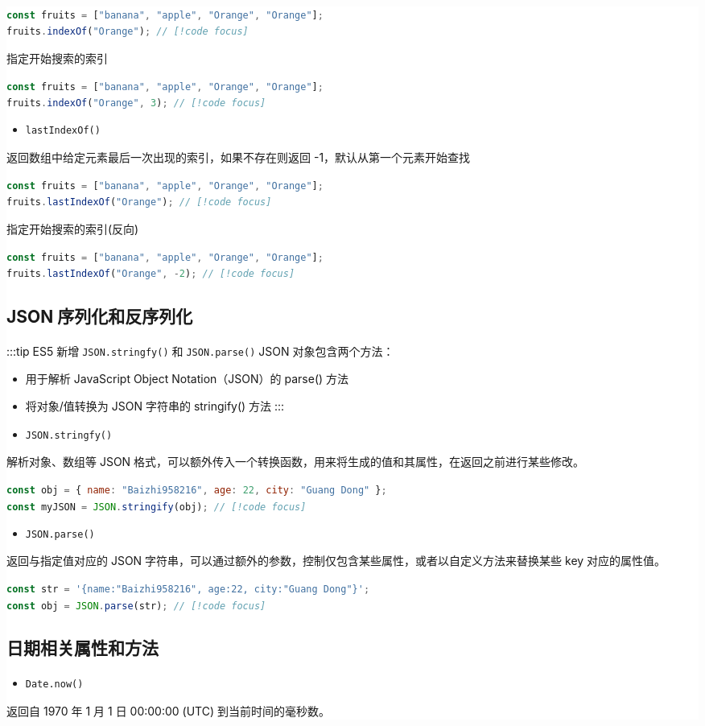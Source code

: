```js
const fruits = ["banana", "apple", "Orange", "Orange"];
fruits.indexOf("Orange"); // [!code focus]
```

指定开始搜索的索引

```js
const fruits = ["banana", "apple", "Orange", "Orange"];
fruits.indexOf("Orange", 3); // [!code focus]
```

- `lastIndexOf()`

返回数组中给定元素最后一次出现的索引，如果不存在则返回 -1，默认从第一个元素开始查找

```js
const fruits = ["banana", "apple", "Orange", "Orange"];
fruits.lastIndexOf("Orange"); // [!code focus]
```

指定开始搜索的索引(反向)

```js
const fruits = ["banana", "apple", "Orange", "Orange"];
fruits.lastIndexOf("Orange", -2); // [!code focus]
```

## JSON 序列化和反序列化

:::tip ES5 新增 `JSON.stringfy()` 和 `JSON.parse()`
JSON 对象包含两个方法：

- 用于解析 JavaScript Object Notation（JSON）的 parse() 方法
- 将对象/值转换为 JSON 字符串的 stringify() 方法
  :::

- `JSON.stringfy()`

解析对象、数组等 JSON 格式，可以额外传入一个转换函数，用来将生成的值和其属性，在返回之前进行某些修改。

```js
const obj = { name: "Baizhi958216", age: 22, city: "Guang Dong" };
const myJSON = JSON.stringify(obj); // [!code focus]
```

- `JSON.parse()`

返回与指定值对应的 JSON 字符串，可以通过额外的参数，控制仅包含某些属性，或者以自定义方法来替换某些 key 对应的属性值。

```js
const str = '{name:"Baizhi958216", age:22, city:"Guang Dong"}';
const obj = JSON.parse(str); // [!code focus]
```

## 日期相关属性和方法

- `Date.now()`

返回自 1970 年 1 月 1 日 00:00:00 (UTC) 到当前时间的毫秒数。
